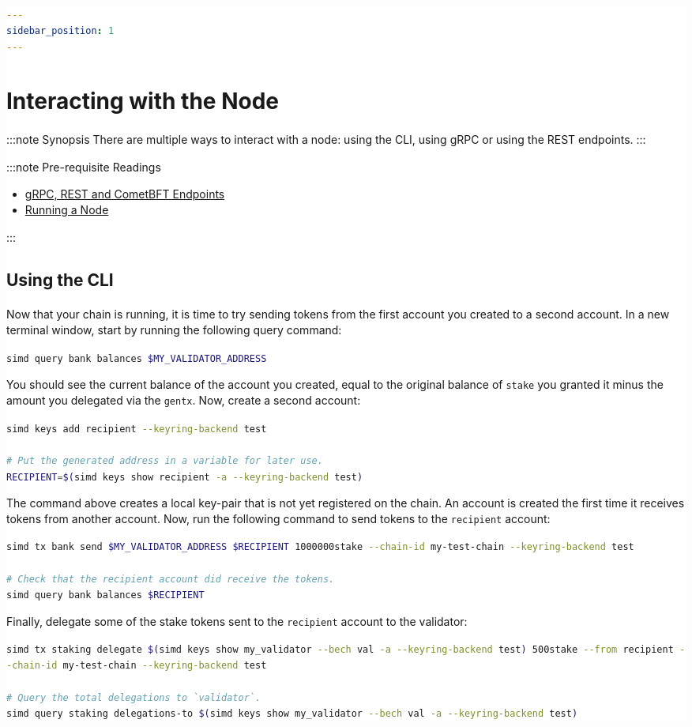 ```yaml
---
sidebar_position: 1
---
```


# Interacting with the Node

:::note Synopsis
There are multiple ways to interact with a node: using the CLI, using gRPC or using the REST endpoints.
:::

:::note Pre-requisite Readings

* [gRPC, REST and CometBFT Endpoints](../../learn/advanced/06-grpc_rest.md)
* [Running a Node](./01-run-node.md)

:::

## Using the CLI

Now that your chain is running, it is time to try sending tokens from the first account you created to a second account. In a new terminal window, start by running the following query command:

```bash
simd query bank balances $MY_VALIDATOR_ADDRESS
```

You should see the current balance of the account you created, equal to the original balance of `stake` you granted it minus the amount you delegated via the `gentx`. Now, create a second account:

```bash
simd keys add recipient --keyring-backend test

# Put the generated address in a variable for later use.
RECIPIENT=$(simd keys show recipient -a --keyring-backend test)
```

The command above creates a local key-pair that is not yet registered on the chain. An account is created the first time it receives tokens from another account. Now, run the following command to send tokens to the `recipient` account:

```bash
simd tx bank send $MY_VALIDATOR_ADDRESS $RECIPIENT 1000000stake --chain-id my-test-chain --keyring-backend test

# Check that the recipient account did receive the tokens.
simd query bank balances $RECIPIENT
```

Finally, delegate some of the stake tokens sent to the `recipient` account to the validator:

```bash
simd tx staking delegate $(simd keys show my_validator --bech val -a --keyring-backend test) 500stake --from recipient --chain-id my-test-chain --keyring-backend test

# Query the total delegations to `validator`.
simd query staking delegations-to $(simd keys show my_validator --bech val -a --keyring-backend test)
```
